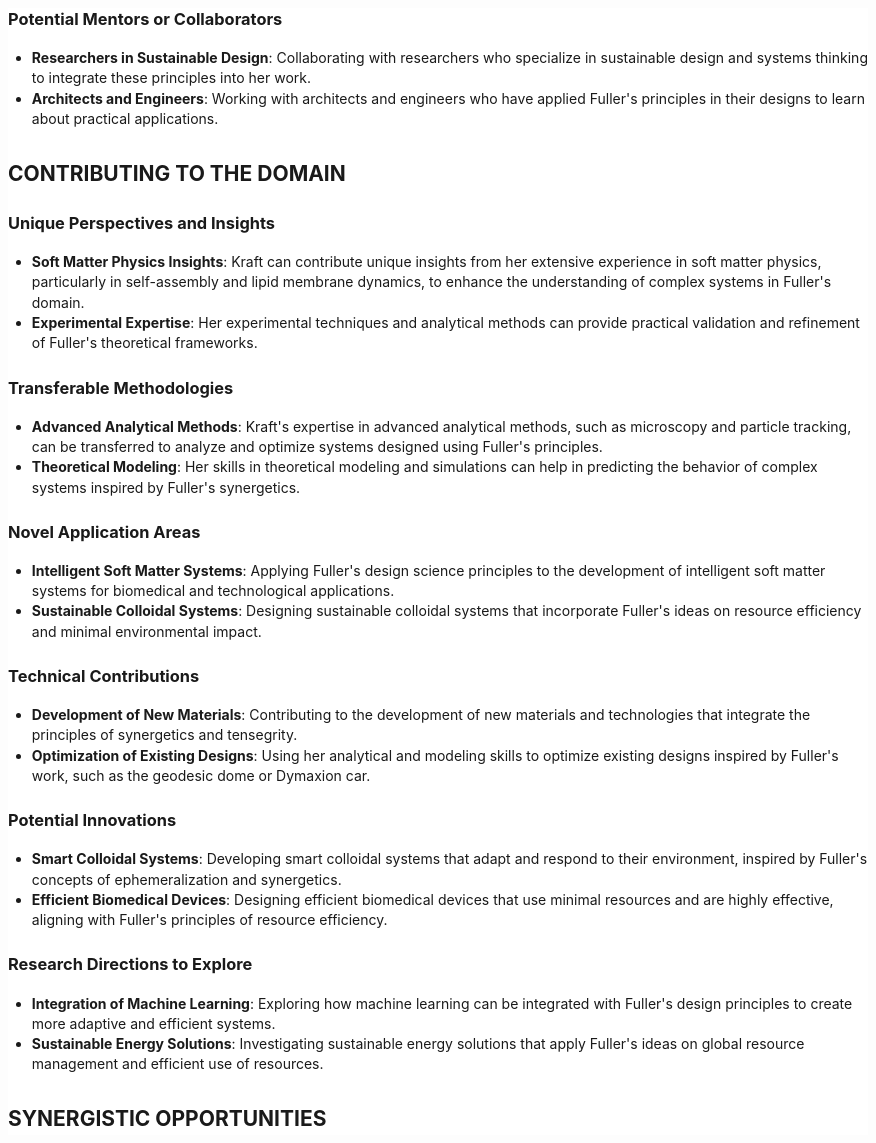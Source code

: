 ### Potential Mentors or Collaborators
- **Researchers in Sustainable Design**: Collaborating with researchers who specialize in sustainable design and systems thinking to integrate these principles into her work.
- **Architects and Engineers**: Working with architects and engineers who have applied Fuller's principles in their designs to learn about practical applications.

## CONTRIBUTING TO THE DOMAIN

### Unique Perspectives and Insights
- **Soft Matter Physics Insights**: Kraft can contribute unique insights from her extensive experience in soft matter physics, particularly in self-assembly and lipid membrane dynamics, to enhance the understanding of complex systems in Fuller's domain.
- **Experimental Expertise**: Her experimental techniques and analytical methods can provide practical validation and refinement of Fuller's theoretical frameworks.

### Transferable Methodologies
- **Advanced Analytical Methods**: Kraft's expertise in advanced analytical methods, such as microscopy and particle tracking, can be transferred to analyze and optimize systems designed using Fuller's principles.
- **Theoretical Modeling**: Her skills in theoretical modeling and simulations can help in predicting the behavior of complex systems inspired by Fuller's synergetics.

### Novel Application Areas
- **Intelligent Soft Matter Systems**: Applying Fuller's design science principles to the development of intelligent soft matter systems for biomedical and technological applications.
- **Sustainable Colloidal Systems**: Designing sustainable colloidal systems that incorporate Fuller's ideas on resource efficiency and minimal environmental impact.

### Technical Contributions
- **Development of New Materials**: Contributing to the development of new materials and technologies that integrate the principles of synergetics and tensegrity.
- **Optimization of Existing Designs**: Using her analytical and modeling skills to optimize existing designs inspired by Fuller's work, such as the geodesic dome or Dymaxion car.

### Potential Innovations
- **Smart Colloidal Systems**: Developing smart colloidal systems that adapt and respond to their environment, inspired by Fuller's concepts of ephemeralization and synergetics.
- **Efficient Biomedical Devices**: Designing efficient biomedical devices that use minimal resources and are highly effective, aligning with Fuller's principles of resource efficiency.

### Research Directions to Explore
- **Integration of Machine Learning**: Exploring how machine learning can be integrated with Fuller's design principles to create more adaptive and efficient systems.
- **Sustainable Energy Solutions**: Investigating sustainable energy solutions that apply Fuller's ideas on global resource management and efficient use of resources.

## SYNERGISTIC OPPORTUNITIES
